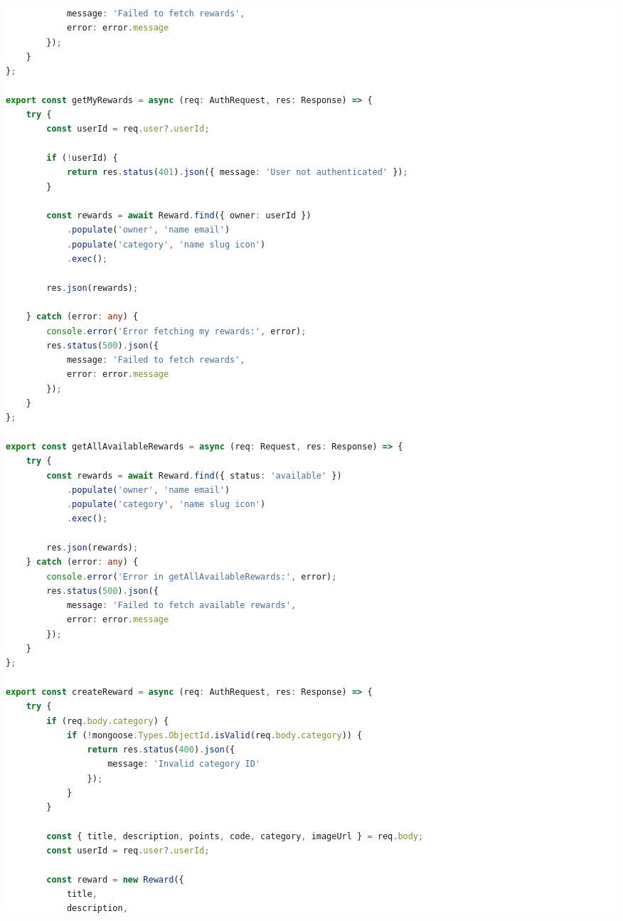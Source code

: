 ```typescript
            message: 'Failed to fetch rewards',
            error: error.message 
        });
    }
};

export const getMyRewards = async (req: AuthRequest, res: Response) => {
    try {
        const userId = req.user?.userId;
        
        if (!userId) {
            return res.status(401).json({ message: 'User not authenticated' });
        }

        const rewards = await Reward.find({ owner: userId })
            .populate('owner', 'name email')
            .populate('category', 'name slug icon')
            .exec();

        res.json(rewards);

    } catch (error: any) {
        console.error('Error fetching my rewards:', error);
        res.status(500).json({ 
            message: 'Failed to fetch rewards',
            error: error.message 
        });
    }
};

export const getAllAvailableRewards = async (req: Request, res: Response) => {
    try {
        const rewards = await Reward.find({ status: 'available' })
            .populate('owner', 'name email')
            .populate('category', 'name slug icon')
            .exec();

        res.json(rewards);
    } catch (error: any) {
        console.error('Error in getAllAvailableRewards:', error);
        res.status(500).json({ 
            message: 'Failed to fetch available rewards',
            error: error.message 
        });
    }
};

export const createReward = async (req: AuthRequest, res: Response) => {
    try {
        if (req.body.category) {
            if (!mongoose.Types.ObjectId.isValid(req.body.category)) {
                return res.status(400).json({
                    message: 'Invalid category ID'
                });
            }
        }
        
        const { title, description, points, code, category, imageUrl } = req.body;
        const userId = req.user?.userId;

        const reward = new Reward({
            title,
            description,
```